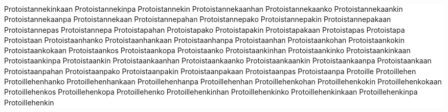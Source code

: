Protoistannekinkaan
Protoistannekinpa
Protoistannekin
Protoistannekaanhan
Protoistannekaanko
Protoistannekaankin
Protoistannekaanpa
Protoistannekaan
Protoistannepahan
Protoistannepako
Protoistannepakin
Protoistannepakaan
Protoistannepas
Protoistannepa
Protoistapahan
Protoistapako
Protoistapakin
Protoistapakaan
Protoistapas
Protoistapa
Protoistaan
Protoistaanhanko
Protoistaanhankaan
Protoistaanhanpa
Protoistaanhan
Protoistaankohan
Protoistaankokin
Protoistaankokaan
Protoistaankos
Protoistaankopa
Protoistaanko
Protoistaankinhan
Protoistaankinko
Protoistaankinkaan
Protoistaankinpa
Protoistaankin
Protoistaankaanhan
Protoistaankaanko
Protoistaankaankin
Protoistaankaanpa
Protoistaankaan
Protoistaanpahan
Protoistaanpako
Protoistaanpakin
Protoistaanpakaan
Protoistaanpas
Protoistaanpa
Protoille
Protoillehen
Protoillehenhanko
Protoillehenhankaan
Protoillehenhanpa
Protoillehenhan
Protoillehenkohan
Protoillehenkokin
Protoillehenkokaan
Protoillehenkos
Protoillehenkopa
Protoillehenko
Protoillehenkinhan
Protoillehenkinko
Protoillehenkinkaan
Protoillehenkinpa
Protoillehenkin